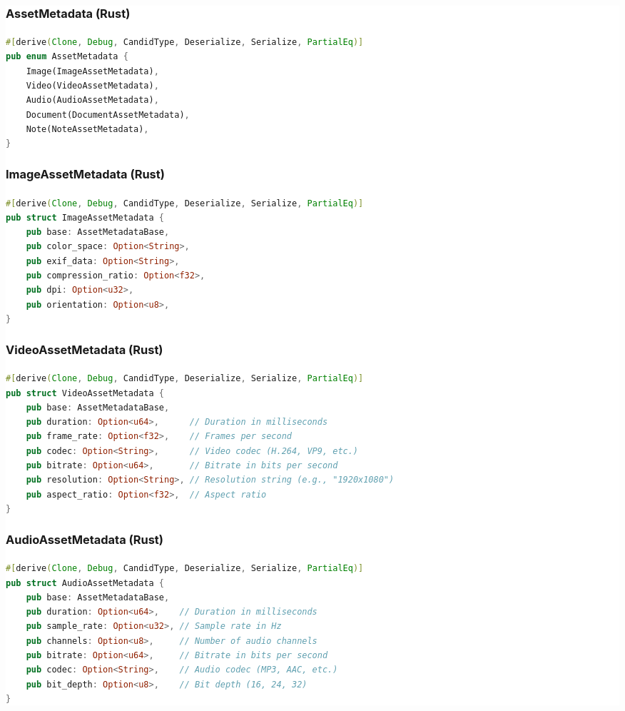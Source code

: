 ### AssetMetadata (Rust)

```rust
#[derive(Clone, Debug, CandidType, Deserialize, Serialize, PartialEq)]
pub enum AssetMetadata {
    Image(ImageAssetMetadata),
    Video(VideoAssetMetadata),
    Audio(AudioAssetMetadata),
    Document(DocumentAssetMetadata),
    Note(NoteAssetMetadata),
}
```

### ImageAssetMetadata (Rust)

```rust
#[derive(Clone, Debug, CandidType, Deserialize, Serialize, PartialEq)]
pub struct ImageAssetMetadata {
    pub base: AssetMetadataBase,
    pub color_space: Option<String>,
    pub exif_data: Option<String>,
    pub compression_ratio: Option<f32>,
    pub dpi: Option<u32>,
    pub orientation: Option<u8>,
}
```

### VideoAssetMetadata (Rust)

```rust
#[derive(Clone, Debug, CandidType, Deserialize, Serialize, PartialEq)]
pub struct VideoAssetMetadata {
    pub base: AssetMetadataBase,
    pub duration: Option<u64>,      // Duration in milliseconds
    pub frame_rate: Option<f32>,    // Frames per second
    pub codec: Option<String>,      // Video codec (H.264, VP9, etc.)
    pub bitrate: Option<u64>,       // Bitrate in bits per second
    pub resolution: Option<String>, // Resolution string (e.g., "1920x1080")
    pub aspect_ratio: Option<f32>,  // Aspect ratio
}
```

### AudioAssetMetadata (Rust)

```rust
#[derive(Clone, Debug, CandidType, Deserialize, Serialize, PartialEq)]
pub struct AudioAssetMetadata {
    pub base: AssetMetadataBase,
    pub duration: Option<u64>,    // Duration in milliseconds
    pub sample_rate: Option<u32>, // Sample rate in Hz
    pub channels: Option<u8>,     // Number of audio channels
    pub bitrate: Option<u64>,     // Bitrate in bits per second
    pub codec: Option<String>,    // Audio codec (MP3, AAC, etc.)
    pub bit_depth: Option<u8>,    // Bit depth (16, 24, 32)
}
```
